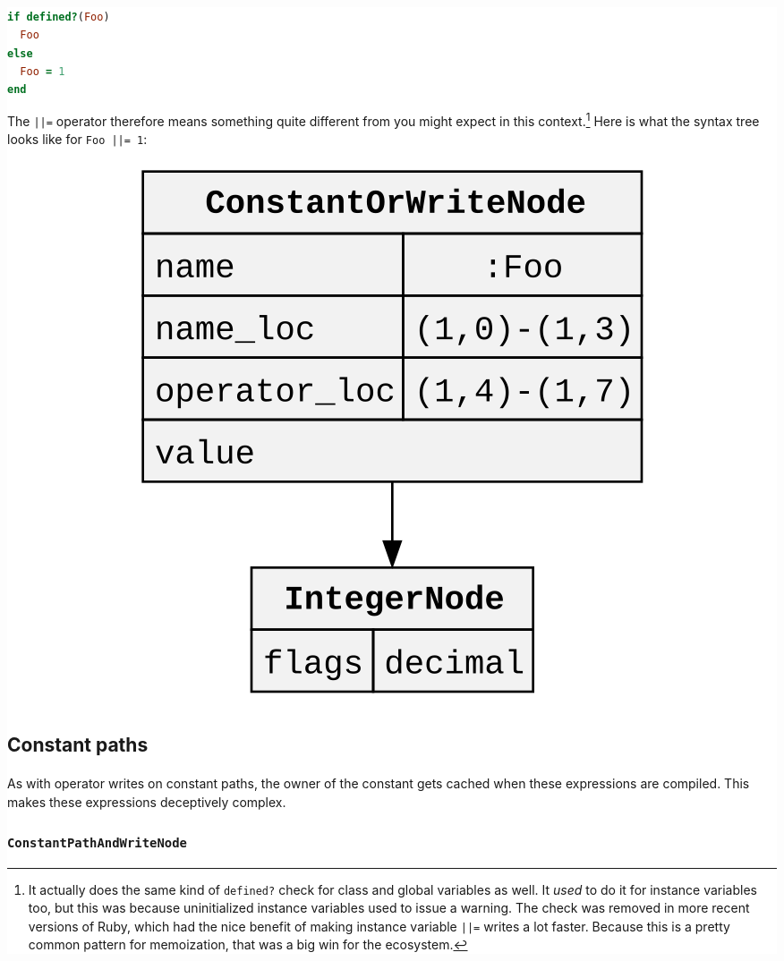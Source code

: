 ```ruby
if defined?(Foo)
  Foo
else
  Foo = 1
end
```

The `||=` operator therefore means something quite different from you might expect in this context.[^1] Here is what the syntax tree looks like for `Foo ||= 1`:

<div align="center">
  <img src="/assets/aop/part6-constant-or-write-node.svg" alt="constant or write node">
</div>

## Constant paths

As with operator writes on constant paths, the owner of the constant gets cached when these expressions are compiled. This makes these expressions deceptively complex.

### `ConstantPathAndWriteNode`


[^1]: It actually does the same kind of `defined?` check for class and global variables as well. It _used_ to do it for instance variables too, but this was because uninitialized instance variables used to issue a warning. The check was removed in more recent versions of Ruby, which had the nice benefit of making instance variable `||=` writes a lot faster. Because this is a pretty common pattern for memoization, that was a big win for the ecosystem.